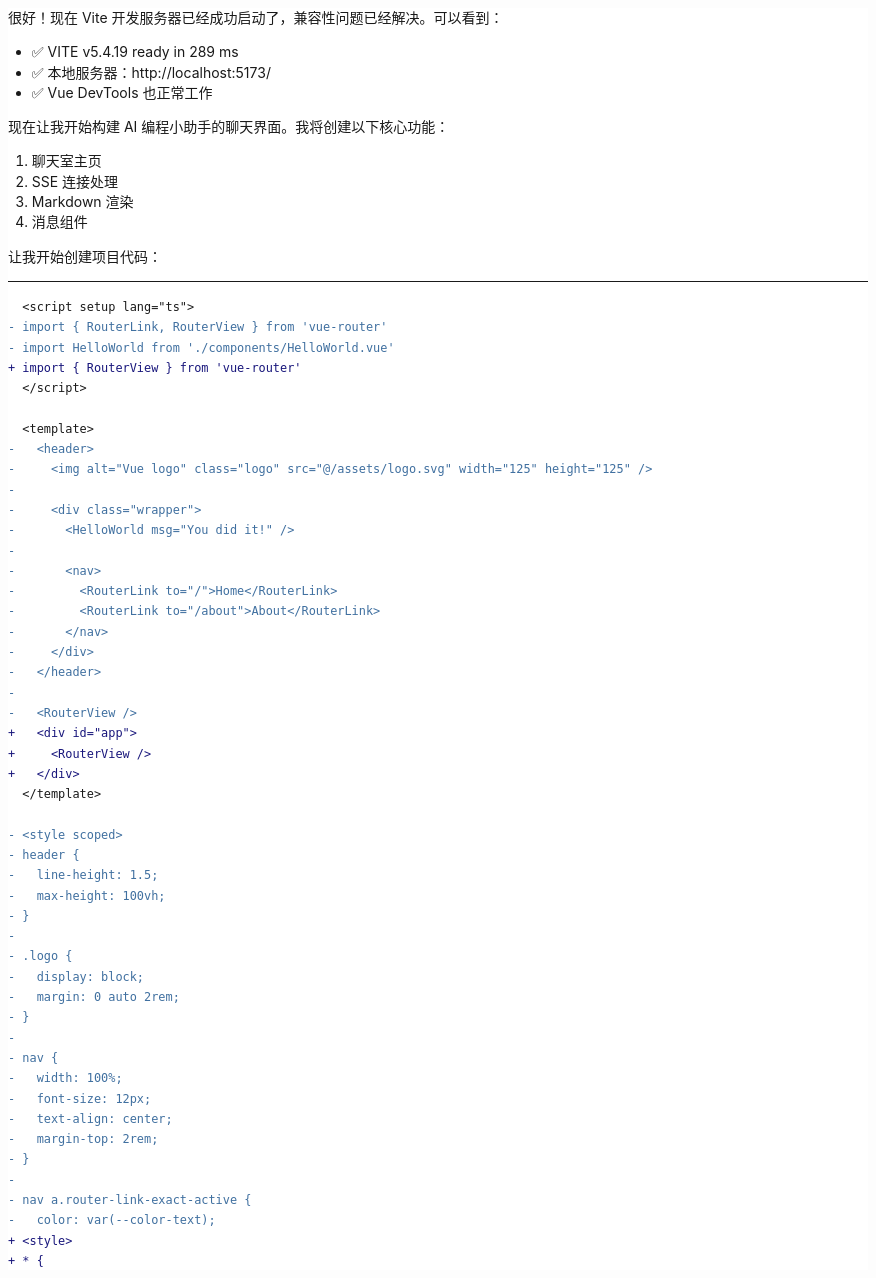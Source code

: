 很好！现在 Vite 开发服务器已经成功启动了，兼容性问题已经解决。可以看到：

- ✅ VITE v5.4.19 ready in 289 ms
- ✅ 本地服务器：http://localhost:5173/
- ✅ Vue DevTools 也正常工作

现在让我开始构建 AI 编程小助手的聊天界面。我将创建以下核心功能：

1. 聊天室主页
2. SSE 连接处理
3. Markdown 渲染
4. 消息组件

让我开始创建项目代码：

---

```diff
  <script setup lang="ts">
- import { RouterLink, RouterView } from 'vue-router'
- import HelloWorld from './components/HelloWorld.vue'
+ import { RouterView } from 'vue-router'
  </script>
  
  <template>
-   <header>
-     <img alt="Vue logo" class="logo" src="@/assets/logo.svg" width="125" height="125" />
- 
-     <div class="wrapper">
-       <HelloWorld msg="You did it!" />
- 
-       <nav>
-         <RouterLink to="/">Home</RouterLink>
-         <RouterLink to="/about">About</RouterLink>
-       </nav>
-     </div>
-   </header>
- 
-   <RouterView />
+   <div id="app">
+     <RouterView />
+   </div>
  </template>
  
- <style scoped>
- header {
-   line-height: 1.5;
-   max-height: 100vh;
- }
- 
- .logo {
-   display: block;
-   margin: 0 auto 2rem;
- }
- 
- nav {
-   width: 100%;
-   font-size: 12px;
-   text-align: center;
-   margin-top: 2rem;
- }
- 
- nav a.router-link-exact-active {
-   color: var(--color-text);
+ <style>
+ * {
```